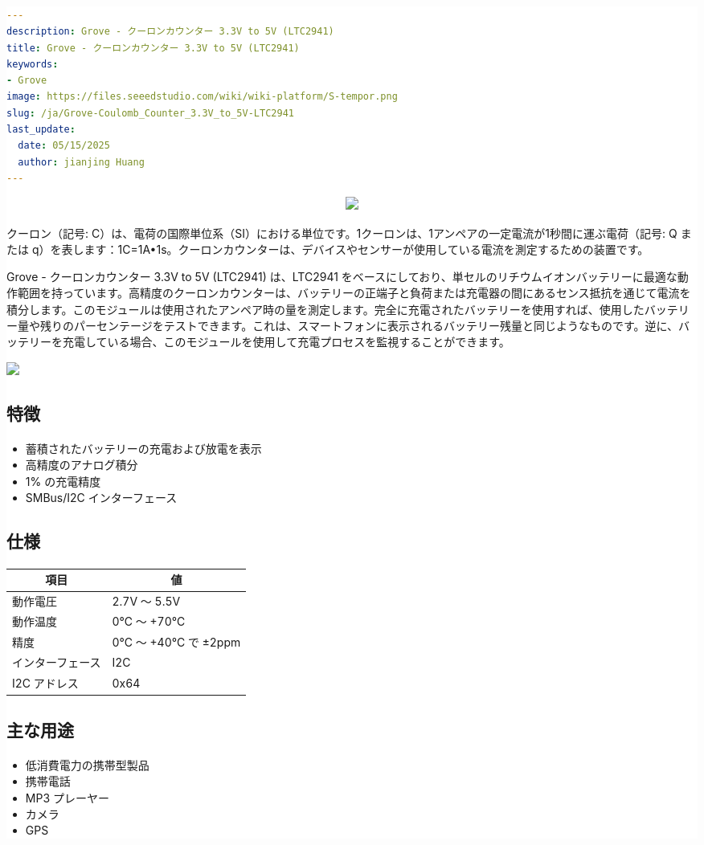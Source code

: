 ```yaml
---
description: Grove - クーロンカウンター 3.3V to 5V (LTC2941)
title: Grove - クーロンカウンター 3.3V to 5V (LTC2941)
keywords:
- Grove
image: https://files.seeedstudio.com/wiki/wiki-platform/S-tempor.png
slug: /ja/Grove-Coulomb_Counter_3.3V_to_5V-LTC2941
last_update:
  date: 05/15/2025
  author: jianjing Huang
---
```



<div align="center"><img width={1000} src="https://files.seeedstudio.com/wiki/Grove-Coulomb_Counter_3.3V_to_5V-LTC2941/img/main.jpg" /></div>

クーロン（記号: C）は、電荷の国際単位系（SI）における単位です。1クーロンは、1アンペアの一定電流が1秒間に運ぶ電荷（記号: Q または q）を表します：1C=1A•1s。クーロンカウンターは、デバイスやセンサーが使用している電流を測定するための装置です。

Grove - クーロンカウンター 3.3V to 5V (LTC2941) は、LTC2941 をベースにしており、単セルのリチウムイオンバッテリーに最適な動作範囲を持っています。高精度のクーロンカウンターは、バッテリーの正端子と負荷または充電器の間にあるセンス抵抗を通じて電流を積分します。このモジュールは使用されたアンペア時の量を測定します。完全に充電されたバッテリーを使用すれば、使用したバッテリー量や残りのパーセンテージをテストできます。これは、スマートフォンに表示されるバッテリー残量と同じようなものです。逆に、バッテリーを充電している場合、このモジュールを使用して充電プロセスを監視することができます。

<p style={{textAlign: 'center'}}><a href="https://www.seeedstudio.com/Grove-Coulomb-Counter-3.3V-to-5V-(LTC2941)-p-3215.html" target="_blank"><img src="https://files.seeedstudio.com/wiki/Seeed-WiKi/docs/images/300px-Get_One_Now_Banner-ragular.png" /></a></p>

## 特徴

- 蓄積されたバッテリーの充電および放電を表示
- 高精度のアナログ積分
- 1% の充電精度
- SMBus/I2C インターフェース

## 仕様

|項目|値|
|---|---|
|動作電圧|2.7V ～ 5.5V|
|動作温度|0℃ ～ +70℃|
|精度|0°C ～ +40°C で ±2ppm|
|インターフェース|I2C|
|I2C アドレス|0x64|

## 主な用途

- 低消費電力の携帯型製品
- 携帯電話
- MP3 プレーヤー
- カメラ
- GPS

